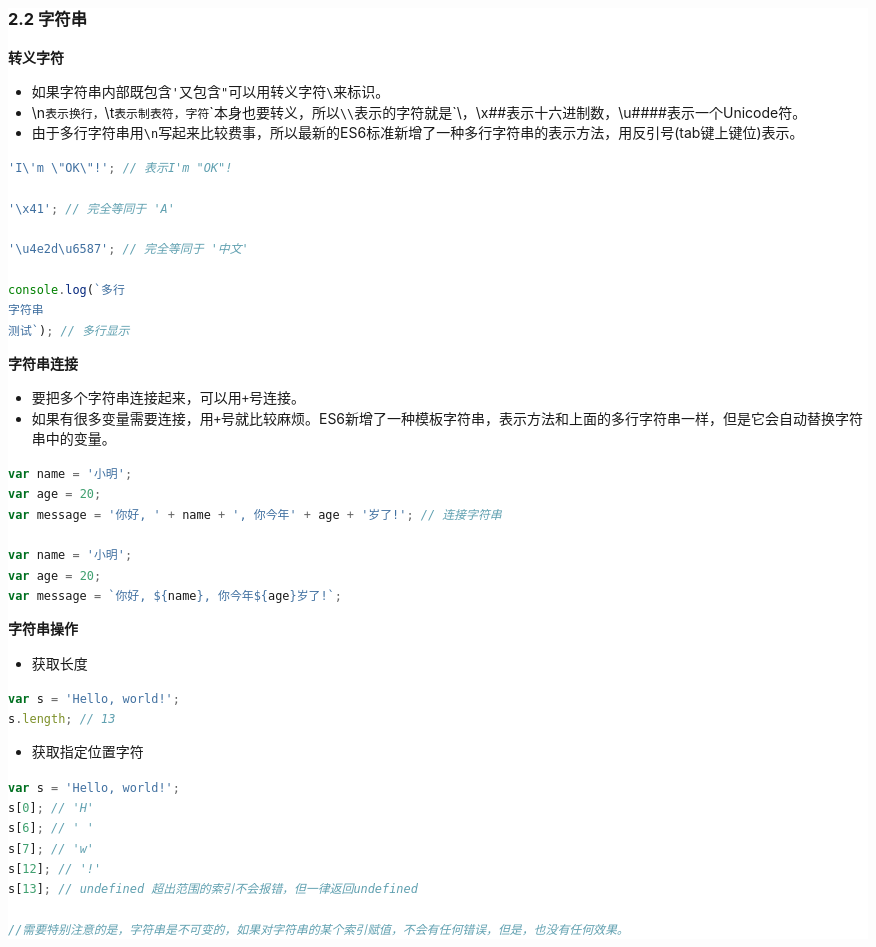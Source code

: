 ```js
```



### 2.2 字符串

**转义字符**

- 如果字符串内部既包含`'`又包含`"`可以用转义字符`\`来标识。
- \n`表示换行，`\t`表示制表符，字符`\`本身也要转义，所以`\\`表示的字符就是`\，\x##表示十六进制数，\u####表示一个Unicode符。
- 由于多行字符串用`\n`写起来比较费事，所以最新的ES6标准新增了一种多行字符串的表示方法，用反引号(tab键上键位)表示。

```js
'I\'m \"OK\"!'; // 表示I'm "OK"!

'\x41'; // 完全等同于 'A'

'\u4e2d\u6587'; // 完全等同于 '中文'

console.log(`多行
字符串
测试`); // 多行显示
```

**字符串连接**

- 要把多个字符串连接起来，可以用`+`号连接。
- 如果有很多变量需要连接，用`+`号就比较麻烦。ES6新增了一种模板字符串，表示方法和上面的多行字符串一样，但是它会自动替换字符串中的变量。

```js
var name = '小明';
var age = 20;
var message = '你好, ' + name + ', 你今年' + age + '岁了!'; // 连接字符串

var name = '小明';
var age = 20;
var message = `你好, ${name}, 你今年${age}岁了!`;
```

**字符串操作**

- 获取长度

```js
var s = 'Hello, world!';
s.length; // 13
```

- 获取指定位置字符

```js
var s = 'Hello, world!';
s[0]; // 'H'
s[6]; // ' '
s[7]; // 'w'
s[12]; // '!'
s[13]; // undefined 超出范围的索引不会报错，但一律返回undefined

//需要特别注意的是，字符串是不可变的，如果对字符串的某个索引赋值，不会有任何错误，但是，也没有任何效果。
```

